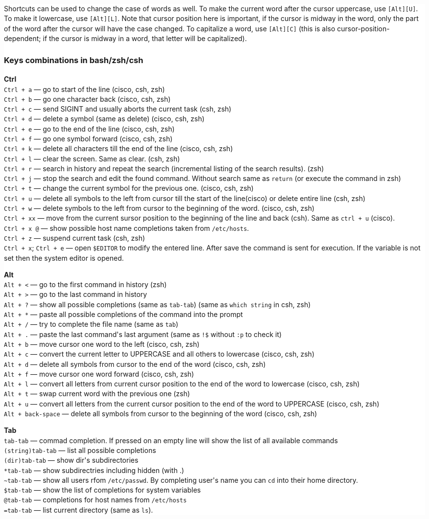 Shortcuts can be used to change the case of words as well. To make the current word after the cursor uppercase, use `[Alt][U]`. To make it lowercase, use `[Alt][L]`. Note that cursor position here is important, if the cursor is midway in the word, only the part of the word after the cursor will have the case changed. To capitalize a word, use `[Alt][C]` (this is also cursor-position-dependent; if the cursor is midway in a word, that letter will be capitalized).

### **Keys combinations in bash/zsh/csh**  

**Ctrl**  
`Ctrl + a` — go to start of the line (cisco, csh, zsh)  
`Ctrl + b` — go one character back (cisco, csh, zsh)  
`Ctrl + c` — send SIGINT and usually aborts the current task (csh, zsh)  
`Ctrl + d` — delete a symbol (same as delete) (cisco, csh, zsh)  
`Ctrl + e` — go to the end of the line (cisco, csh, zsh)  
`Ctrl + f` — go one symbol forward (cisco, csh, zsh)  
`Ctrl + k` — delete all characters till the end of the line (cisco, csh, zsh)  
`Ctrl + l` — clear the screen. Same as clear. (csh, zsh)  
`Ctrl + r` — search in history and repeat the search (incremental listing of the search results). (zsh)  
`Ctrl + j` — stop the search and edit the found command. Without search same as `return` (or execute the command in zsh)  
`Ctrl + t` — change the current symbol for the previous one. (cisco, csh, zsh)  
`Ctrl + u` — delete all symbols to the left from cursor till the start of the line(cisco) or delete entire line (csh, zsh)  
`Ctrl + w` — delete symbols to the left from cursor to the beginning of the word. (cisco, csh, zsh)  
`Ctrl + xx` — move from the current sursor position to the beginning of the line and back (csh). Same as `ctrl + u` (cisco).   
`Ctrl + x @` — show possible host name completions taken from `/etc/hosts`.  
`Ctrl + z` — suspend current task (csh, zsh)  
`Ctrl + x`; `Ctrl + e` — open `$EDITOR` to modify the entered line. After save the command is sent for execution. If the variable is not set then the system editor is opened.  

**Alt**  
`Alt + <` — go to the first command in history (zsh)  
`Alt + >` — go to the last command in history    
`Alt + ?` — show all possible completions (same as `tab-tab`) (same as `which string` in csh, zsh)  
`Alt + *` — paste all possible completions of the command into the prompt  
`Alt + /` — try to complete the file name (same as `tab`)  
`Alt + .` — paste the last command's last argument (same as `!$` without `:p` to check it)    
`Alt + b` — move cursor one word to the left (cisco, csh, zsh)  
`Alt + c` — convert the current letter to UPPERCASE and all others to lowercase (cisco, csh, zsh)  
`Alt + d` — delete all symbols from cursor to the end of the word (cisco, csh, zsh)  
`Alt + f` — move cursor one word forward (cisco, csh, zsh)  
`Alt + l` — convert all letters from current cursor position to the end of the word to lowercase (cisco, csh, zsh)  
`Alt + t` — swap current word with the previous one (zsh)   
`Alt + u` — convert all letters from the current cursor position to the end of the word to UPPERCASE (cisco, csh, zsh)  
`Alt + back-space` — delete all symbols from cursor to the beginning of the word (cisco, csh, zsh)  

**Tab**  
`tab-tab` — commad completion. If pressed on an empty line will show the list of all available commands  
`(string)tab-tab` — list all possible completions    
`(dir)tab-tab` — show dir's subdirectories    
`*tab-tab` — show subdirectries including hidden (with .)  
`~tab-tab` — show all users rfom `/etc/passwd`. By completing user's name you can `cd` into their home directory.  
`$tab-tab` — show the list of completions for system variables  
`@tab-tab` — completions for host names from `/etc/hosts`  
`=tab-tab` — list current directory (same as `ls`).  
